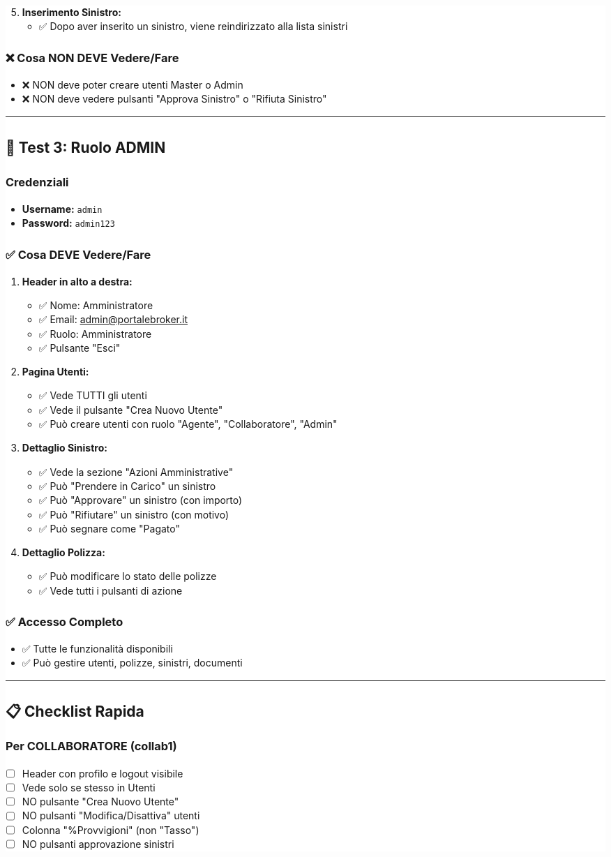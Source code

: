 5. **Inserimento Sinistro:**
   - ✅ Dopo aver inserito un sinistro, viene reindirizzato alla lista sinistri

### ❌ Cosa NON DEVE Vedere/Fare
- ❌ NON deve poter creare utenti Master o Admin
- ❌ NON deve vedere pulsanti "Approva Sinistro" o "Rifiuta Sinistro"

---

## 🧪 Test 3: Ruolo ADMIN

### Credenziali
- **Username:** `admin`
- **Password:** `admin123`

### ✅ Cosa DEVE Vedere/Fare
1. **Header in alto a destra:**
   - ✅ Nome: Amministratore
   - ✅ Email: admin@portalebroker.it
   - ✅ Ruolo: Amministratore
   - ✅ Pulsante "Esci"

2. **Pagina Utenti:**
   - ✅ Vede TUTTI gli utenti
   - ✅ Vede il pulsante "Crea Nuovo Utente"
   - ✅ Può creare utenti con ruolo "Agente", "Collaboratore", "Admin"

3. **Dettaglio Sinistro:**
   - ✅ Vede la sezione "Azioni Amministrative"
   - ✅ Può "Prendere in Carico" un sinistro
   - ✅ Può "Approvare" un sinistro (con importo)
   - ✅ Può "Rifiutare" un sinistro (con motivo)
   - ✅ Può segnare come "Pagato"

4. **Dettaglio Polizza:**
   - ✅ Può modificare lo stato delle polizze
   - ✅ Vede tutti i pulsanti di azione

### ✅ Accesso Completo
- ✅ Tutte le funzionalità disponibili
- ✅ Può gestire utenti, polizze, sinistri, documenti

---

## 📋 Checklist Rapida

### Per COLLABORATORE (collab1)
- [ ] Header con profilo e logout visibile
- [ ] Vede solo se stesso in Utenti
- [ ] NO pulsante "Crea Nuovo Utente"
- [ ] NO pulsanti "Modifica/Disattiva" utenti
- [ ] Colonna "%Provvigioni" (non "Tasso")
- [ ] NO pulsanti approvazione sinistri
